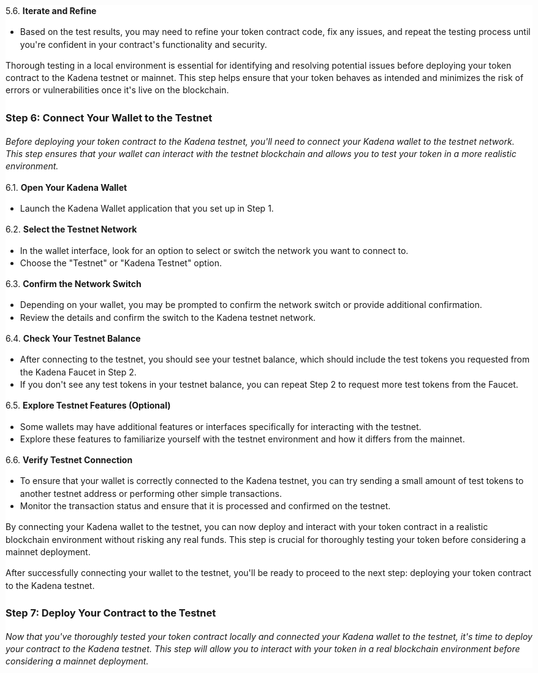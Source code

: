 5.6. **Iterate and Refine**
   - Based on the test results, you may need to refine your token contract code, fix any issues, and repeat the testing process until you're confident in your contract's functionality and security.

Thorough testing in a local environment is essential for identifying and resolving potential issues before deploying your token contract to the Kadena testnet or mainnet. This step helps ensure that your token behaves as intended and minimizes the risk of errors or vulnerabilities once it's live on the blockchain.


### **Step 6: Connect Your Wallet to the Testnet**

*Before deploying your token contract to the Kadena testnet, you'll need to connect your Kadena wallet to the testnet network. This step ensures that your wallet can interact with the testnet blockchain and allows you to test your token in a more realistic environment.*

6.1. **Open Your Kadena Wallet**
   - Launch the Kadena Wallet application that you set up in Step 1.

6.2. **Select the Testnet Network**
   - In the wallet interface, look for an option to select or switch the network you want to connect to.
   - Choose the "Testnet" or "Kadena Testnet" option.

6.3. **Confirm the Network Switch**
   - Depending on your wallet, you may be prompted to confirm the network switch or provide additional confirmation.
   - Review the details and confirm the switch to the Kadena testnet network.

6.4. **Check Your Testnet Balance**
   - After connecting to the testnet, you should see your testnet balance, which should include the test tokens you requested from the Kadena Faucet in Step 2.
   - If you don't see any test tokens in your testnet balance, you can repeat Step 2 to request more test tokens from the Faucet.

6.5. **Explore Testnet Features (Optional)**
   - Some wallets may have additional features or interfaces specifically for interacting with the testnet.
   - Explore these features to familiarize yourself with the testnet environment and how it differs from the mainnet.

6.6. **Verify Testnet Connection**
   - To ensure that your wallet is correctly connected to the Kadena testnet, you can try sending a small amount of test tokens to another testnet address or performing other simple transactions.
   - Monitor the transaction status and ensure that it is processed and confirmed on the testnet.

By connecting your Kadena wallet to the testnet, you can now deploy and interact with your token contract in a realistic blockchain environment without risking any real funds. This step is crucial for thoroughly testing your token before considering a mainnet deployment.

After successfully connecting your wallet to the testnet, you'll be ready to proceed to the next step: deploying your token contract to the Kadena testnet.

### **Step 7: Deploy Your Contract to the Testnet**

*Now that you've thoroughly tested your token contract locally and connected your Kadena wallet to the testnet, it's time to deploy your contract to the Kadena testnet. This step will allow you to interact with your token in a real blockchain environment before considering a mainnet deployment.*

